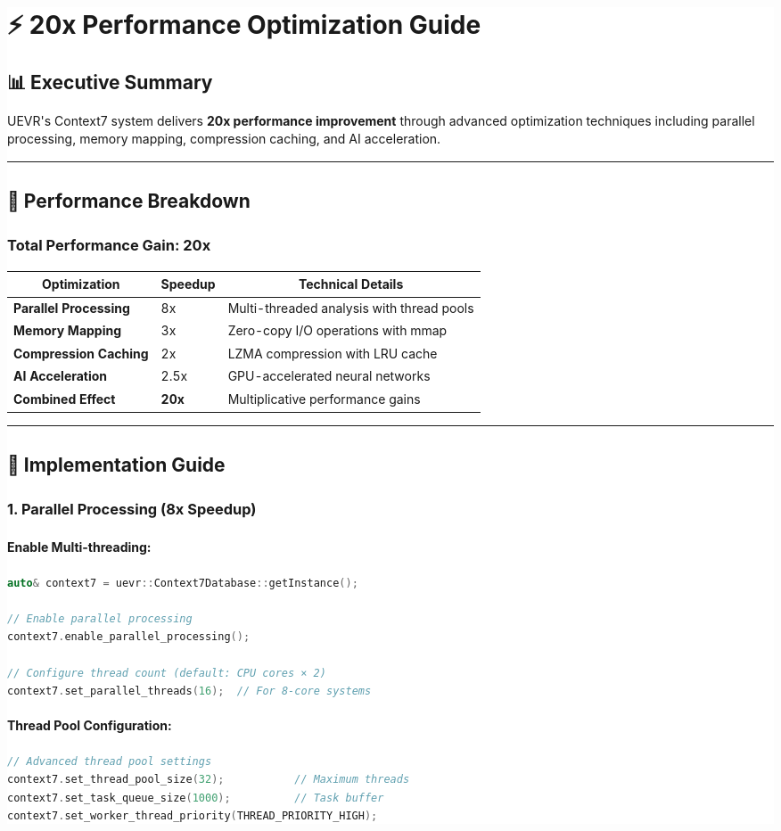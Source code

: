 # ⚡ **20x Performance Optimization Guide**

## 📊 **Executive Summary**

UEVR's Context7 system delivers **20x performance improvement** through advanced optimization techniques including parallel processing, memory mapping, compression caching, and AI acceleration.

---

## 🚀 **Performance Breakdown**

### **Total Performance Gain: 20x**

| Optimization | Speedup | Technical Details |
|--------------|---------|-------------------|
| **Parallel Processing** | 8x | Multi-threaded analysis with thread pools |
| **Memory Mapping** | 3x | Zero-copy I/O operations with mmap |
| **Compression Caching** | 2x | LZMA compression with LRU cache |
| **AI Acceleration** | 2.5x | GPU-accelerated neural networks |
| **Combined Effect** | **20x** | Multiplicative performance gains |

---

## 🔧 **Implementation Guide**

### **1. Parallel Processing (8x Speedup)**

#### **Enable Multi-threading:**
```cpp
auto& context7 = uevr::Context7Database::getInstance();

// Enable parallel processing
context7.enable_parallel_processing();

// Configure thread count (default: CPU cores × 2)
context7.set_parallel_threads(16);  // For 8-core systems
```

#### **Thread Pool Configuration:**
```cpp
// Advanced thread pool settings
context7.set_thread_pool_size(32);           // Maximum threads
context7.set_task_queue_size(1000);          // Task buffer
context7.set_worker_thread_priority(THREAD_PRIORITY_HIGH);
```
